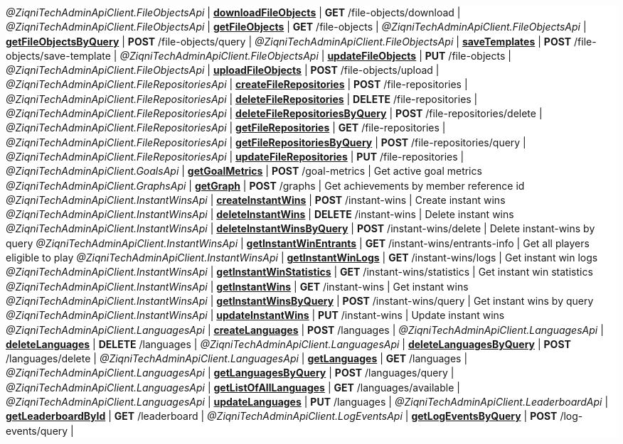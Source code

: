 *@ZiqniTechAdminApiClient.FileObjectsApi* | [**downloadFileObjects**](docs/FileObjectsApi.md#downloadFileObjects) | **GET** /file-objects/download | 
*@ZiqniTechAdminApiClient.FileObjectsApi* | [**getFileObjects**](docs/FileObjectsApi.md#getFileObjects) | **GET** /file-objects | 
*@ZiqniTechAdminApiClient.FileObjectsApi* | [**getFileObjectsByQuery**](docs/FileObjectsApi.md#getFileObjectsByQuery) | **POST** /file-objects/query | 
*@ZiqniTechAdminApiClient.FileObjectsApi* | [**saveTemplates**](docs/FileObjectsApi.md#saveTemplates) | **POST** /file-objects/save-template | 
*@ZiqniTechAdminApiClient.FileObjectsApi* | [**updateFileObjects**](docs/FileObjectsApi.md#updateFileObjects) | **PUT** /file-objects | 
*@ZiqniTechAdminApiClient.FileObjectsApi* | [**uploadFileObjects**](docs/FileObjectsApi.md#uploadFileObjects) | **POST** /file-objects/upload | 
*@ZiqniTechAdminApiClient.FileRepositoriesApi* | [**createFileRepositories**](docs/FileRepositoriesApi.md#createFileRepositories) | **POST** /file-repositories | 
*@ZiqniTechAdminApiClient.FileRepositoriesApi* | [**deleteFileRepositories**](docs/FileRepositoriesApi.md#deleteFileRepositories) | **DELETE** /file-repositories | 
*@ZiqniTechAdminApiClient.FileRepositoriesApi* | [**deleteFileRepositoriesByQuery**](docs/FileRepositoriesApi.md#deleteFileRepositoriesByQuery) | **POST** /file-repositories/delete | 
*@ZiqniTechAdminApiClient.FileRepositoriesApi* | [**getFileRepositories**](docs/FileRepositoriesApi.md#getFileRepositories) | **GET** /file-repositories | 
*@ZiqniTechAdminApiClient.FileRepositoriesApi* | [**getFileRepositoriesByQuery**](docs/FileRepositoriesApi.md#getFileRepositoriesByQuery) | **POST** /file-repositories/query | 
*@ZiqniTechAdminApiClient.FileRepositoriesApi* | [**updateFileRepositories**](docs/FileRepositoriesApi.md#updateFileRepositories) | **PUT** /file-repositories | 
*@ZiqniTechAdminApiClient.GoalsApi* | [**getGoalMetrics**](docs/GoalsApi.md#getGoalMetrics) | **POST** /goal-metrics | Get active goal metrics
*@ZiqniTechAdminApiClient.GraphsApi* | [**getGraph**](docs/GraphsApi.md#getGraph) | **POST** /graphs | Get achievements by member reference id
*@ZiqniTechAdminApiClient.InstantWinsApi* | [**createInstantWins**](docs/InstantWinsApi.md#createInstantWins) | **POST** /instant-wins | Create instant wins
*@ZiqniTechAdminApiClient.InstantWinsApi* | [**deleteInstantWins**](docs/InstantWinsApi.md#deleteInstantWins) | **DELETE** /instant-wins | Delete instant wins
*@ZiqniTechAdminApiClient.InstantWinsApi* | [**deleteInstantWinsByQuery**](docs/InstantWinsApi.md#deleteInstantWinsByQuery) | **POST** /instant-wins/delete | Delete instant-wins by query
*@ZiqniTechAdminApiClient.InstantWinsApi* | [**getInstantWinEntrants**](docs/InstantWinsApi.md#getInstantWinEntrants) | **GET** /instant-wins/entrants-info | Get all players eligible to play
*@ZiqniTechAdminApiClient.InstantWinsApi* | [**getInstantWinLogs**](docs/InstantWinsApi.md#getInstantWinLogs) | **GET** /instant-wins/logs | Get instant win logs
*@ZiqniTechAdminApiClient.InstantWinsApi* | [**getInstantWinStatistics**](docs/InstantWinsApi.md#getInstantWinStatistics) | **GET** /instant-wins/statistics | Get instant win statistics
*@ZiqniTechAdminApiClient.InstantWinsApi* | [**getInstantWins**](docs/InstantWinsApi.md#getInstantWins) | **GET** /instant-wins | Get instant wins
*@ZiqniTechAdminApiClient.InstantWinsApi* | [**getInstantWinsByQuery**](docs/InstantWinsApi.md#getInstantWinsByQuery) | **POST** /instant-wins/query | Get instant wins by query
*@ZiqniTechAdminApiClient.InstantWinsApi* | [**updateInstantWins**](docs/InstantWinsApi.md#updateInstantWins) | **PUT** /instant-wins | Update instant wins
*@ZiqniTechAdminApiClient.LanguagesApi* | [**createLanguages**](docs/LanguagesApi.md#createLanguages) | **POST** /languages | 
*@ZiqniTechAdminApiClient.LanguagesApi* | [**deleteLanguages**](docs/LanguagesApi.md#deleteLanguages) | **DELETE** /languages | 
*@ZiqniTechAdminApiClient.LanguagesApi* | [**deleteLanguagesByQuery**](docs/LanguagesApi.md#deleteLanguagesByQuery) | **POST** /languages/delete | 
*@ZiqniTechAdminApiClient.LanguagesApi* | [**getLanguages**](docs/LanguagesApi.md#getLanguages) | **GET** /languages | 
*@ZiqniTechAdminApiClient.LanguagesApi* | [**getLanguagesByQuery**](docs/LanguagesApi.md#getLanguagesByQuery) | **POST** /languages/query | 
*@ZiqniTechAdminApiClient.LanguagesApi* | [**getListOfAllLanguages**](docs/LanguagesApi.md#getListOfAllLanguages) | **GET** /languages/available | 
*@ZiqniTechAdminApiClient.LanguagesApi* | [**updateLanguages**](docs/LanguagesApi.md#updateLanguages) | **PUT** /languages | 
*@ZiqniTechAdminApiClient.LeaderboardApi* | [**getLeaderboardById**](docs/LeaderboardApi.md#getLeaderboardById) | **GET** /leaderboard | 
*@ZiqniTechAdminApiClient.LogEventsApi* | [**getLogEventsByQuery**](docs/LogEventsApi.md#getLogEventsByQuery) | **POST** /log-events/query | 